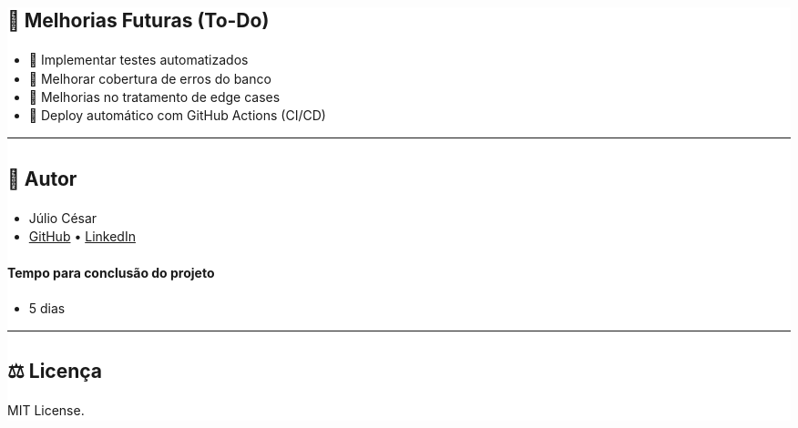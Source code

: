 
## 🧠 Melhorias Futuras (To-Do)

* 🔸 Implementar testes automatizados
* 🔸 Melhorar cobertura de erros do banco
* 🔸 Melhorias no tratamento de edge cases
* 🔸 Deploy automático com GitHub Actions (CI/CD)

---

## 👤 Autor

* Júlio César
* [GitHub](https://github.com/Julio0Cesar) • [LinkedIn](https://linkedin.com/in/julio-rios)

#### Tempo para conclusão do projeto

* 5 dias
---

## ⚖️ Licença

MIT License.
